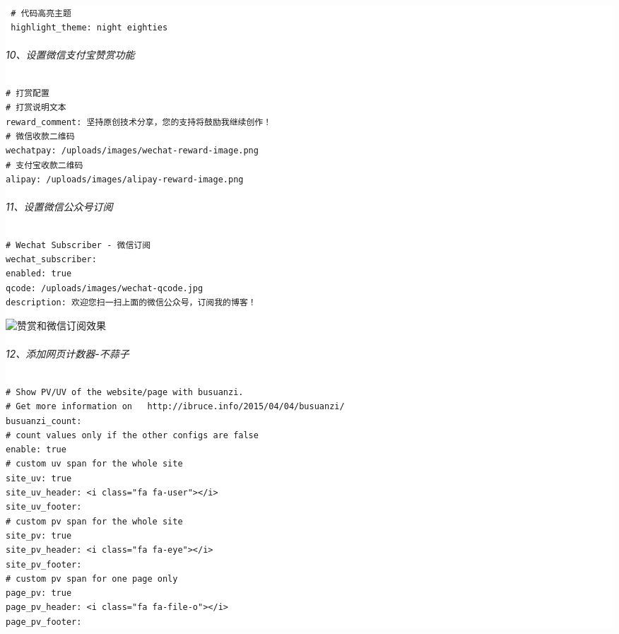      # 代码高亮主题
     highlight_theme: night eighties
  
###### 10、设置微信支付宝赞赏功能
    # 打赏配置
    # 打赏说明文本
    reward_comment: 坚持原创技术分享，您的支持将鼓励我继续创作！
    # 微信收款二维码
    wechatpay: /uploads/images/wechat-reward-image.png
    # 支付宝收款二维码
    alipay: /uploads/images/alipay-reward-image.png

###### 11、设置微信公众号订阅
    # Wechat Subscriber - 微信订阅
    wechat_subscriber:
    enabled: true
    qcode: /uploads/images/wechat-qcode.jpg
    description: 欢迎您扫一扫上面的微信公众号，订阅我的博客！


![赞赏和微信订阅效果](http://upload-images.jianshu.io/upload_images/1713024-25480a2342f6b65a.png?imageMogr2/auto-orient/strip%7CimageView2/2/w/1240)

###### 12、添加网页计数器-不蒜子
    # Show PV/UV of the website/page with busuanzi.
    # Get more information on   http://ibruce.info/2015/04/04/busuanzi/
    busuanzi_count:
    # count values only if the other configs are false
    enable: true
    # custom uv span for the whole site
    site_uv: true
    site_uv_header: <i class="fa fa-user"></i>
    site_uv_footer: 
    # custom pv span for the whole site
    site_pv: true
    site_pv_header: <i class="fa fa-eye"></i>
    site_pv_footer:
    # custom pv span for one page only
    page_pv: true
    page_pv_header: <i class="fa fa-file-o"></i>
    page_pv_footer:
